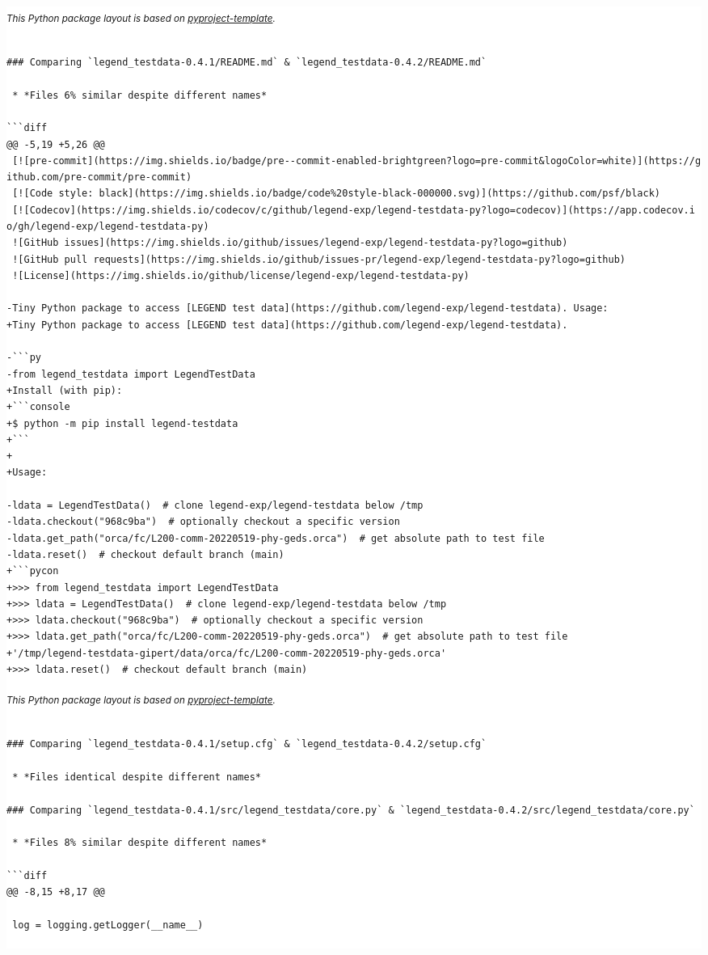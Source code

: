  <sub>*This Python package layout is based on [pyproject-template](https://github.com/gipert/pyproject-template).*</sub>
```

### Comparing `legend_testdata-0.4.1/README.md` & `legend_testdata-0.4.2/README.md`

 * *Files 6% similar despite different names*

```diff
@@ -5,19 +5,26 @@
 [![pre-commit](https://img.shields.io/badge/pre--commit-enabled-brightgreen?logo=pre-commit&logoColor=white)](https://github.com/pre-commit/pre-commit)
 [![Code style: black](https://img.shields.io/badge/code%20style-black-000000.svg)](https://github.com/psf/black)
 [![Codecov](https://img.shields.io/codecov/c/github/legend-exp/legend-testdata-py?logo=codecov)](https://app.codecov.io/gh/legend-exp/legend-testdata-py)
 ![GitHub issues](https://img.shields.io/github/issues/legend-exp/legend-testdata-py?logo=github)
 ![GitHub pull requests](https://img.shields.io/github/issues-pr/legend-exp/legend-testdata-py?logo=github)
 ![License](https://img.shields.io/github/license/legend-exp/legend-testdata-py)
 
-Tiny Python package to access [LEGEND test data](https://github.com/legend-exp/legend-testdata). Usage:
+Tiny Python package to access [LEGEND test data](https://github.com/legend-exp/legend-testdata).
 
-```py
-from legend_testdata import LegendTestData
+Install (with pip):
+```console
+$ python -m pip install legend-testdata
+```
+
+Usage:
 
-ldata = LegendTestData()  # clone legend-exp/legend-testdata below /tmp
-ldata.checkout("968c9ba")  # optionally checkout a specific version
-ldata.get_path("orca/fc/L200-comm-20220519-phy-geds.orca")  # get absolute path to test file
-ldata.reset()  # checkout default branch (main)
+```pycon
+>>> from legend_testdata import LegendTestData
+>>> ldata = LegendTestData()  # clone legend-exp/legend-testdata below /tmp
+>>> ldata.checkout("968c9ba")  # optionally checkout a specific version
+>>> ldata.get_path("orca/fc/L200-comm-20220519-phy-geds.orca")  # get absolute path to test file
+'/tmp/legend-testdata-gipert/data/orca/fc/L200-comm-20220519-phy-geds.orca'
+>>> ldata.reset()  # checkout default branch (main)
 ```
 
 <sub>*This Python package layout is based on [pyproject-template](https://github.com/gipert/pyproject-template).*</sub>
```

### Comparing `legend_testdata-0.4.1/setup.cfg` & `legend_testdata-0.4.2/setup.cfg`

 * *Files identical despite different names*

### Comparing `legend_testdata-0.4.1/src/legend_testdata/core.py` & `legend_testdata-0.4.2/src/legend_testdata/core.py`

 * *Files 8% similar despite different names*

```diff
@@ -8,15 +8,17 @@
 
 log = logging.getLogger(__name__)
 
```